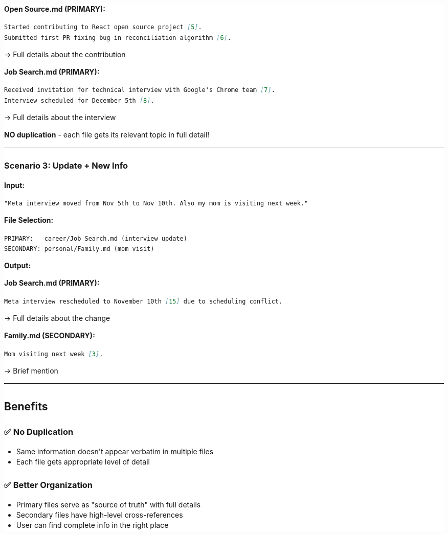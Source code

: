 **Open Source.md (PRIMARY):**
```markdown
Started contributing to React open source project [5]. 
Submitted first PR fixing bug in reconciliation algorithm [6].
```
→ Full details about the contribution

**Job Search.md (PRIMARY):**
```markdown
Received invitation for technical interview with Google's Chrome team [7].
Interview scheduled for December 5th [8].
```
→ Full details about the interview

**NO duplication** - each file gets its relevant topic in full detail!

---

### Scenario 3: Update + New Info

**Input:**
```
"Meta interview moved from Nov 5th to Nov 10th. Also my mom is visiting next week."
```

**File Selection:**
```
PRIMARY:   career/Job Search.md (interview update)
SECONDARY: personal/Family.md (mom visit)
```

**Output:**

**Job Search.md (PRIMARY):**
```markdown
Meta interview rescheduled to November 10th [15] due to scheduling conflict.
```
→ Full details about the change

**Family.md (SECONDARY):**
```markdown
Mom visiting next week [3].
```
→ Brief mention

---

## Benefits

### ✅ No Duplication
- Same information doesn't appear verbatim in multiple files
- Each file gets appropriate level of detail

### ✅ Better Organization
- Primary files serve as "source of truth" with full details
- Secondary files have high-level cross-references
- User can find complete info in the right place
